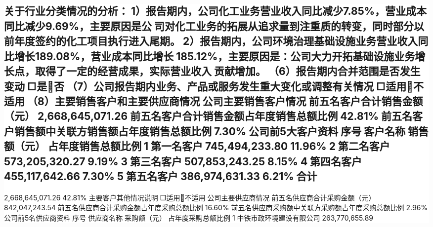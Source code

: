 关于行业分类情况的分析：
1）报告期内，公司化工业务营业收入同比减少7.85%，营业成本同比减少9.69%，主要原因是公
司对化工业务的拓展从追求量到注重质的转变，同时部分以前年度签约的化工项目执行进入尾期。
2）报告期内，公司环境治理基础设施业务营业收入同比增长189.08%，营业成本同比增长
185.12%，主要原因是：公司大力开拓基础设施业务增长点，取得了一定的经营成果，实际营业收入
贡献增加。
（6）报告期内合并范围是否发生变动
□是否
（7）公司报告期内业务、产品或服务发生重大变化或调整有关情况
□适用不适用
（8）主要销售客户和主要供应商情况
公司主要销售客户情况
前五名客户合计销售金额（元）
2,668,645,071.26
前五名客户合计销售金额占年度销售总额比例
42.81%
前五名客户销售额中关联方销售额占年度销售总额比例
7.30%
公司前5大客户资料
序号
客户名称
销售额（元）
占年度销售总额比例
1
第一名客户
745,494,233.80
11.96%
2
第二名客户
573,205,320.27
9.19%
3
第三名客户
507,853,243.25
8.15%
4
第四名客户
455,117,642.66
7.30%
5
第五名客户
386,974,631.33
6.21%
合计
--
2,668,645,071.26
42.81%
主要客户其他情况说明
□适用不适用
公司主要供应商情况
前五名供应商合计采购金额（元）
842,047,243.54
前五名供应商合计采购金额占年度采购总额比例
16.60%
前五名供应商采购额中关联方采购额占年度采购总额比例
2.96%
公司前5名供应商资料
序号
供应商名称
采购额（元）
占年度采购总额比例
1
中铁市政环境建设有限公司
263,770,655.89